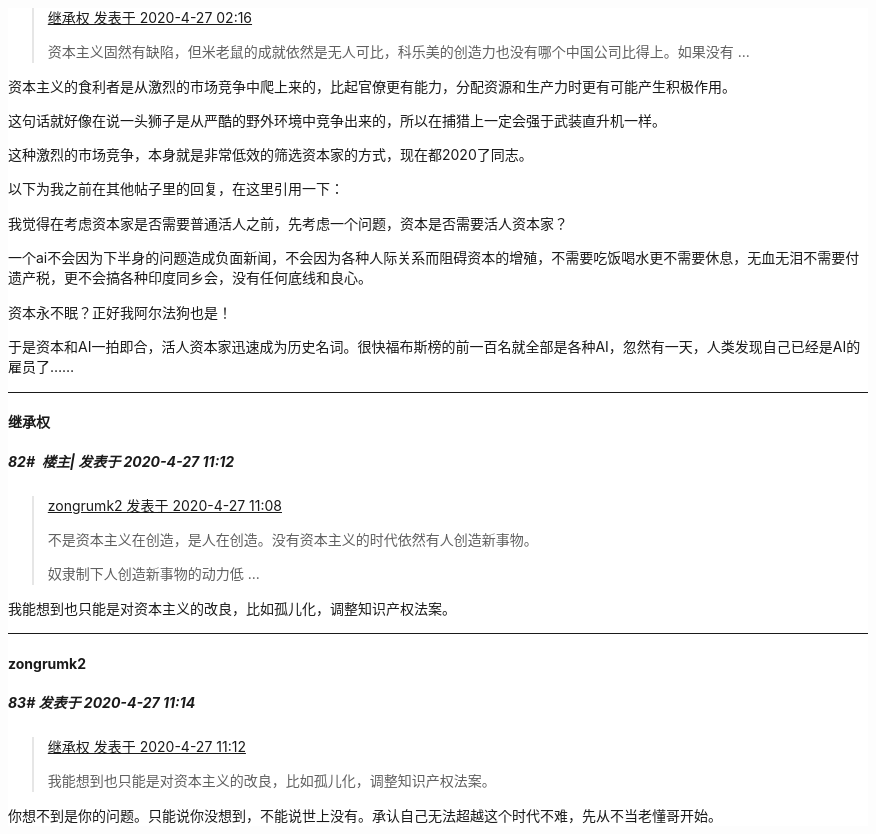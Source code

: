 

<blockquote><a href="httphttps://bbs.saraba1st.com/2b/forum.php?mod=redirect&amp;goto=findpost&amp;pid=47217989&amp;ptid=1929902" target="_blank">继承权 发表于 2020-4-27 02:16</a>

资本主义固然有缺陷，但米老鼠的成就依然是无人可比，科乐美的创造力也没有哪个中国公司比得上。如果没有 ...</blockquote>
资本主义的食利者是从激烈的市场竞争中爬上来的，比起官僚更有能力，分配资源和生产力时更有可能产生积极作用。


这句话就好像在说一头狮子是从严酷的野外环境中竞争出来的，所以在捕猎上一定会强于武装直升机一样。


这种激烈的市场竞争，本身就是非常低效的筛选资本家的方式，现在都2020了同志。


以下为我之前在其他帖子里的回复，在这里引用一下：



我觉得在考虑资本家是否需要普通活人之前，先考虑一个问题，资本是否需要活人资本家？


一个ai不会因为下半身的问题造成负面新闻，不会因为各种人际关系而阻碍资本的增殖，不需要吃饭喝水更不需要休息，无血无泪不需要付遗产税，更不会搞各种印度同乡会，没有任何底线和良心。


资本永不眠？正好我阿尔法狗也是！


于是资本和AI一拍即合，活人资本家迅速成为历史名词。很快福布斯榜的前一百名就全部是各种AI，忽然有一天，人类发现自己已经是AI的雇员了……







-----

####  继承权  
##### 82#         楼主| 发表于 2020-4-27 11:12



<blockquote><a href="httphttps://bbs.saraba1st.com/2b/forum.php?mod=redirect&amp;goto=findpost&amp;pid=47220427&amp;ptid=1929902" target="_blank">zongrumk2 发表于 2020-4-27 11:08</a>

不是资本主义在创造，是人在创造。没有资本主义的时代依然有人创造新事物。

奴隶制下人创造新事物的动力低 ...</blockquote>
我能想到也只能是对资本主义的改良，比如孤儿化，调整知识产权法案。







-----

####  zongrumk2  
##### 83#       发表于 2020-4-27 11:14



<blockquote><a href="httphttps://bbs.saraba1st.com/2b/forum.php?mod=redirect&amp;goto=findpost&amp;pid=47220485&amp;ptid=1929902" target="_blank">继承权 发表于 2020-4-27 11:12</a>

我能想到也只能是对资本主义的改良，比如孤儿化，调整知识产权法案。</blockquote>
你想不到是你的问题。只能说你没想到，不能说世上没有。承认自己无法超越这个时代不难，先从不当老懂哥开始。
